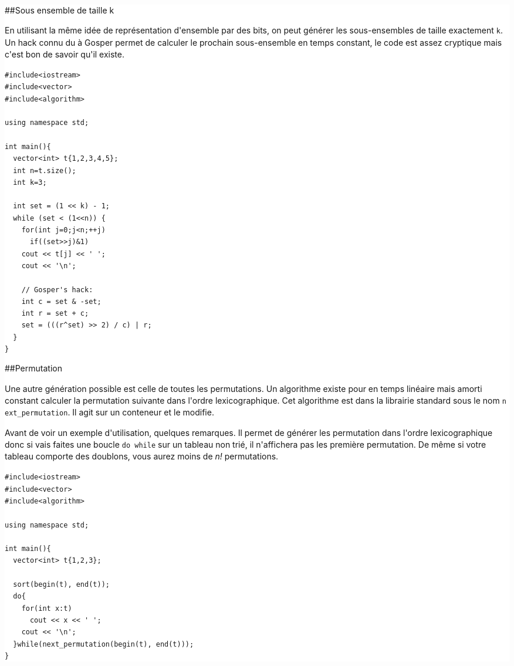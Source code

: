 ##Sous ensemble de taille k

En utilisant la même idée de représentation d'ensemble par des bits,
on peut générer les sous-ensembles de taille exactement `k`.
Un hack connu du à Gosper permet de calculer le prochain sous-ensemble
en temps constant, le code est assez cryptique mais c'est bon de
savoir qu'il existe.

~~~
#include<iostream>
#include<vector>
#include<algorithm>

using namespace std;

int main(){
  vector<int> t{1,2,3,4,5};
  int n=t.size();
  int k=3;

  int set = (1 << k) - 1;
  while (set < (1<<n)) {
    for(int j=0;j<n;++j)
      if((set>>j)&1)
	cout << t[j] << ' ';
    cout << '\n';

    // Gosper's hack:
    int c = set & -set;
    int r = set + c;
    set = (((r^set) >> 2) / c) | r;
  }
}
~~~

##Permutation

Une autre génération possible est celle de toutes les permutations. Un
algorithme existe pour en temps linéaire mais amorti constant calculer
la permutation suivante dans l'ordre lexicographique. Cet algorithme
est dans la librairie standard sous le nom `next_permutation`. Il agit
sur un conteneur et le modifie.

Avant de voir un exemple d'utilisation, quelques remarques. Il permet
de générer les permutation dans l'ordre lexicographique donc si vais
faites une boucle `do while` sur un tableau non trié, il n'affichera
pas les première permutation. De même si votre tableau comporte des
doublons, vous aurez moins de _n!_ permutations.

~~~
#include<iostream>
#include<vector>
#include<algorithm>

using namespace std;

int main(){
  vector<int> t{1,2,3};

  sort(begin(t), end(t));
  do{
    for(int x:t)
      cout << x << ' ';
    cout << '\n';
  }while(next_permutation(begin(t), end(t)));
}
~~~